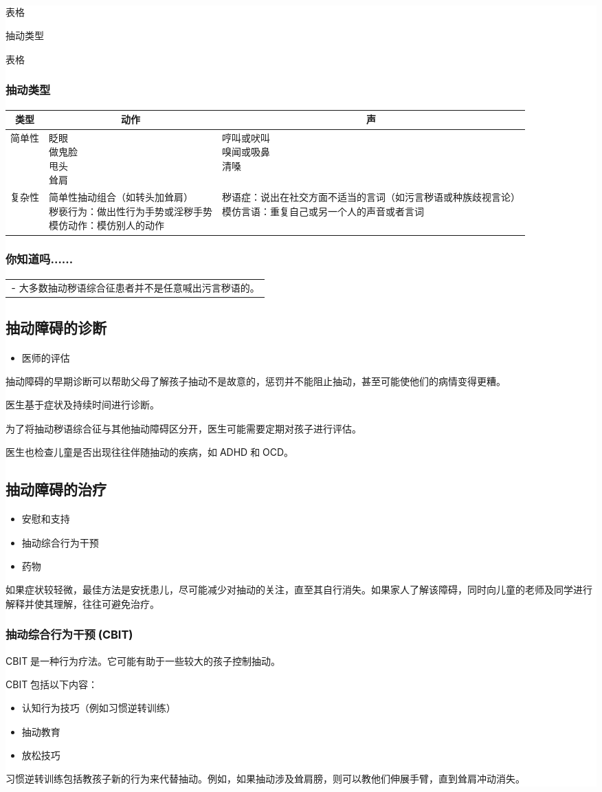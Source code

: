 表格

抽动类型

表格

### 抽动类型

| 类型 | 动作 | 声 |
| --- | --- | --- |
| 简单性 | 眨眼<br>做鬼脸<br>甩头<br>耸肩 | 哼叫或吠叫<br>嗅闻或吸鼻<br>清嗓 |
| 复杂性 | 简单性抽动组合（如转头加耸肩）<br>秽亵行为：做出性行为手势或淫秽手势<br>模仿动作：模仿别人的动作 | 秽语症：说出在社交方面不适当的言词（如污言秽语或种族歧视言论）<br>模仿言语：重复自己或另一个人的声音或者言词 |

### 你知道吗……

|     |
| --- |
| - 大多数抽动秽语综合征患者并不是任意喊出污言秽语的。 |

## 抽动障碍的诊断

- 医师的评估


抽动障碍的早期诊断可以帮助父母了解孩子抽动不是故意的，惩罚并不能阻止抽动，甚至可能使他们的病情变得更糟。

医生基于症状及持续时间进行诊断。

为了将抽动秽语综合征与其他抽动障碍区分开，医生可能需要定期对孩子进行评估。

医生也检查儿童是否出现往往伴随抽动的疾病，如 ADHD 和 OCD。

## 抽动障碍的治疗

- 安慰和支持

- 抽动综合行为干预

- 药物


如果症状较轻微，最佳方法是安抚患儿，尽可能减少对抽动的关注，直至其自行消失。如果家人了解该障碍，同时向儿童的老师及同学进行解释并使其理解，往往可避免治疗。

### 抽动综合行为干预 (CBIT)

CBIT 是一种行为疗法。它可能有助于一些较大的孩子控制抽动。

CBIT 包括以下内容：

- 认知行为技巧（例如习惯逆转训练）

- 抽动教育

- 放松技巧


习惯逆转训练包括教孩子新的行为来代替抽动。例如，如果抽动涉及耸肩膀，则可以教他们伸展手臂，直到耸肩冲动消失。
